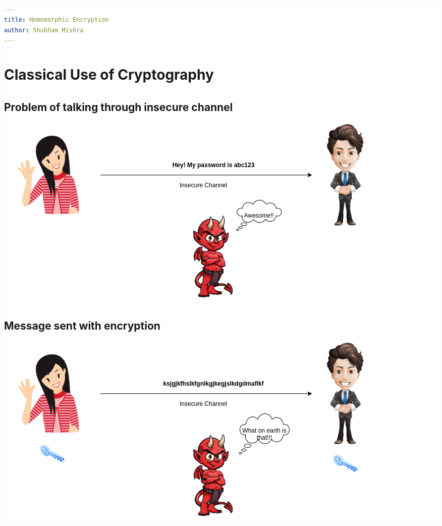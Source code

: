 ```yaml
---
title: Homomorphic Encryption
author: Shubham Mishra
---
```


# Classical Use of Cryptography

## Problem of talking through insecure channel

![](img/clear.png)


## Message sent with encryption

![](img/crypto.png)
